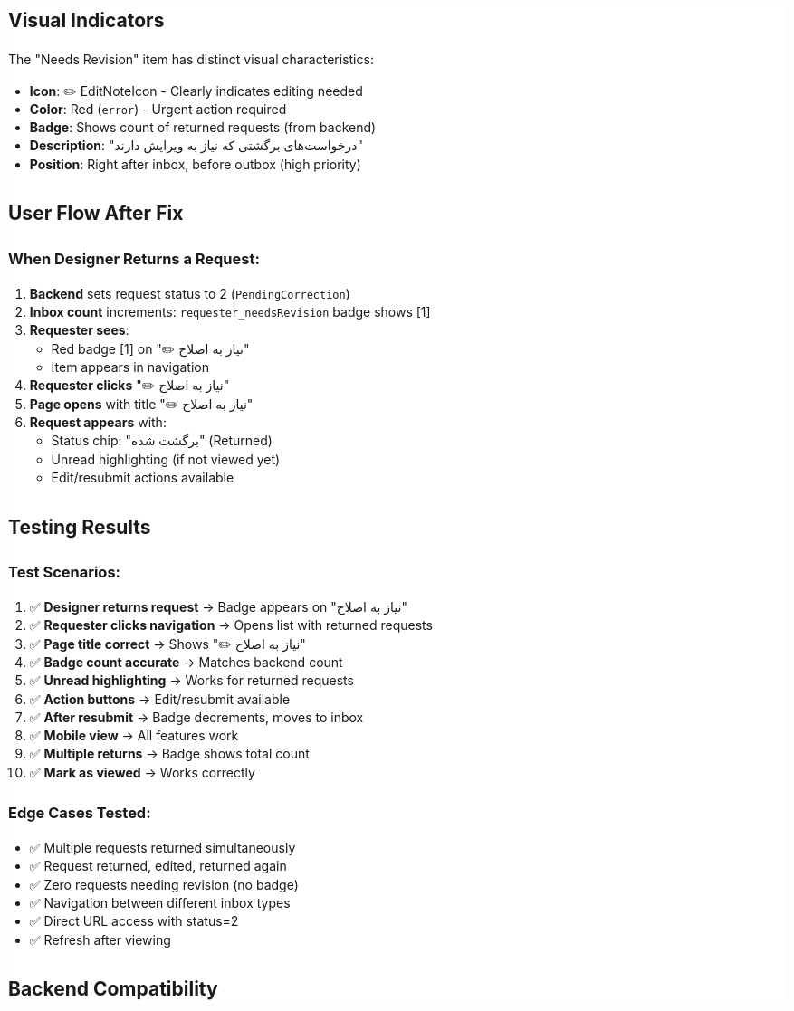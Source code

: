 ## Visual Indicators

The "Needs Revision" item has distinct visual characteristics:

- **Icon**: ✏️ EditNoteIcon - Clearly indicates editing needed
- **Color**: Red (`error`) - Urgent action required
- **Badge**: Shows count of returned requests (from backend)
- **Description**: "درخواست‌های برگشتی که نیاز به ویرایش دارند"
- **Position**: Right after inbox, before outbox (high priority)

## User Flow After Fix

### When Designer Returns a Request:

1. **Backend** sets request status to 2 (`PendingCorrection`)
2. **Inbox count** increments: `requester_needsRevision` badge shows [1]
3. **Requester sees**:
   - Red badge [1] on "✏️ نیاز به اصلاح"
   - Item appears in navigation
4. **Requester clicks** "✏️ نیاز به اصلاح"
5. **Page opens** with title "✏️ نیاز به اصلاح"
6. **Request appears** with:
   - Status chip: "برگشت شده" (Returned)
   - Unread highlighting (if not viewed yet)
   - Edit/resubmit actions available

## Testing Results

### Test Scenarios:

1. ✅ **Designer returns request** → Badge appears on "نیاز به اصلاح"
2. ✅ **Requester clicks navigation** → Opens list with returned requests
3. ✅ **Page title correct** → Shows "✏️ نیاز به اصلاح"
4. ✅ **Badge count accurate** → Matches backend count
5. ✅ **Unread highlighting** → Works for returned requests
6. ✅ **Action buttons** → Edit/resubmit available
7. ✅ **After resubmit** → Badge decrements, moves to inbox
8. ✅ **Mobile view** → All features work
9. ✅ **Multiple returns** → Badge shows total count
10. ✅ **Mark as viewed** → Works correctly

### Edge Cases Tested:

- ✅ Multiple requests returned simultaneously
- ✅ Request returned, edited, returned again
- ✅ Zero requests needing revision (no badge)
- ✅ Navigation between different inbox types
- ✅ Direct URL access with status=2
- ✅ Refresh after viewing

## Backend Compatibility
